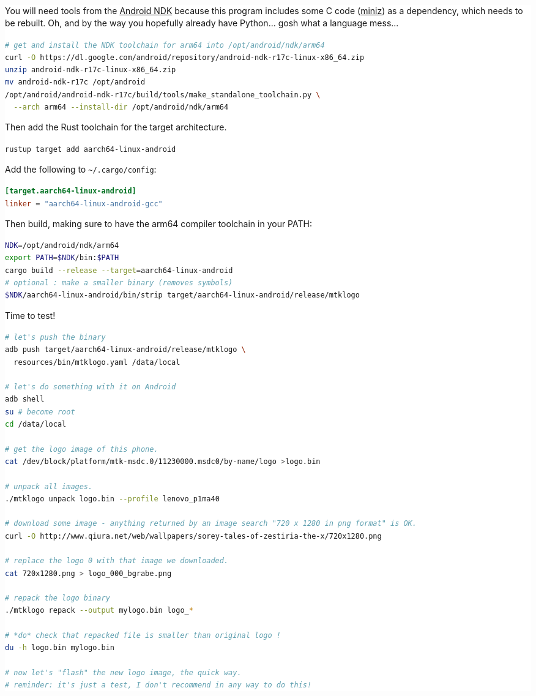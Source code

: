 You will need tools from the [Android NDK](https://developer.android.com/ndk/downloads/)
because this program includes some C code ([miniz](https://code.google.com/archive/p/miniz/))
as a dependency, which needs to be rebuilt.
Oh, and by the way you hopefully already have Python... gosh what a language mess...

```bash
# get and install the NDK toolchain for arm64 into /opt/android/ndk/arm64
curl -O https://dl.google.com/android/repository/android-ndk-r17c-linux-x86_64.zip
unzip android-ndk-r17c-linux-x86_64.zip
mv android-ndk-r17c /opt/android
/opt/android/android-ndk-r17c/build/tools/make_standalone_toolchain.py \
  --arch arm64 --install-dir /opt/android/ndk/arm64
```

Then add the Rust toolchain for the target architecture.

```bash
rustup target add aarch64-linux-android
```

Add the following to `~/.cargo/config`:

```toml
[target.aarch64-linux-android]
linker = "aarch64-linux-android-gcc"
```

Then build, making sure to have the arm64 compiler toolchain in your PATH:

```bash
NDK=/opt/android/ndk/arm64
export PATH=$NDK/bin:$PATH
cargo build --release --target=aarch64-linux-android
# optional : make a smaller binary (removes symbols)
$NDK/aarch64-linux-android/bin/strip target/aarch64-linux-android/release/mtklogo
```

Time to test!

```bash
# let's push the binary
adb push target/aarch64-linux-android/release/mtklogo \
  resources/bin/mtklogo.yaml /data/local

# let's do something with it on Android
adb shell
su # become root
cd /data/local

# get the logo image of this phone.
cat /dev/block/platform/mtk-msdc.0/11230000.msdc0/by-name/logo >logo.bin

# unpack all images.
./mtklogo unpack logo.bin --profile lenovo_p1ma40

# download some image - anything returned by an image search "720 x 1280 in png format" is OK.
curl -O http://www.qiura.net/web/wallpapers/sorey-tales-of-zestiria-the-x/720x1280.png

# replace the logo 0 with that image we downloaded.
cat 720x1280.png > logo_000_bgrabe.png

# repack the logo binary
./mtklogo repack --output mylogo.bin logo_*

# *do* check that repacked file is smaller than original logo !
du -h logo.bin mylogo.bin

# now let's "flash" the new logo image, the quick way.
# reminder: it's just a test, I don't recommend in any way to do this!
```